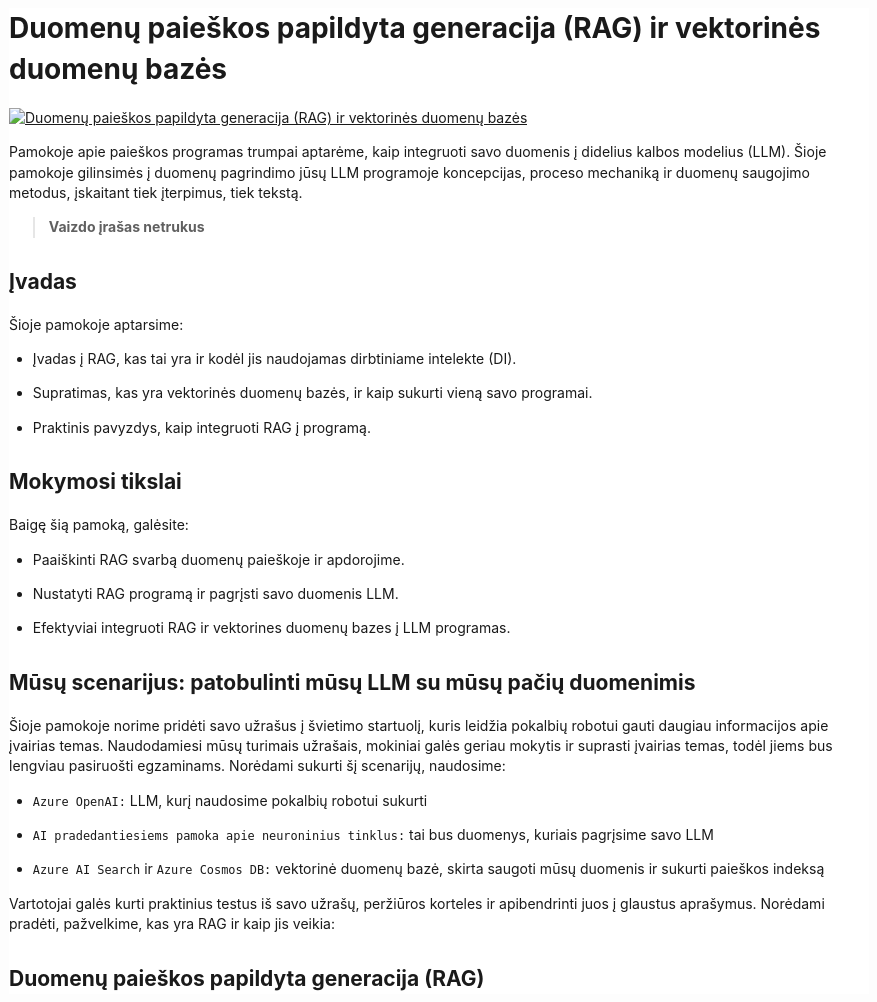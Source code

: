 
# Duomenų paieškos papildyta generacija (RAG) ir vektorinės duomenų bazės

[![Duomenų paieškos papildyta generacija (RAG) ir vektorinės duomenų bazės](../../../translated_images/15-lesson-banner.ac49e59506175d4fc6ce521561dab2f9ccc6187410236376cfaed13cde371b90.lt.png)](https://youtu.be/4l8zhHUBeyI?si=BmvDmL1fnHtgQYkL)

Pamokoje apie paieškos programas trumpai aptarėme, kaip integruoti savo duomenis į didelius kalbos modelius (LLM). Šioje pamokoje gilinsimės į duomenų pagrindimo jūsų LLM programoje koncepcijas, proceso mechaniką ir duomenų saugojimo metodus, įskaitant tiek įterpimus, tiek tekstą.

> **Vaizdo įrašas netrukus**

## Įvadas

Šioje pamokoje aptarsime:

- Įvadas į RAG, kas tai yra ir kodėl jis naudojamas dirbtiniame intelekte (DI).

- Supratimas, kas yra vektorinės duomenų bazės, ir kaip sukurti vieną savo programai.

- Praktinis pavyzdys, kaip integruoti RAG į programą.

## Mokymosi tikslai

Baigę šią pamoką, galėsite:

- Paaiškinti RAG svarbą duomenų paieškoje ir apdorojime.

- Nustatyti RAG programą ir pagrįsti savo duomenis LLM.

- Efektyviai integruoti RAG ir vektorines duomenų bazes į LLM programas.

## Mūsų scenarijus: patobulinti mūsų LLM su mūsų pačių duomenimis

Šioje pamokoje norime pridėti savo užrašus į švietimo startuolį, kuris leidžia pokalbių robotui gauti daugiau informacijos apie įvairias temas. Naudodamiesi mūsų turimais užrašais, mokiniai galės geriau mokytis ir suprasti įvairias temas, todėl jiems bus lengviau pasiruošti egzaminams. Norėdami sukurti šį scenarijų, naudosime:

- `Azure OpenAI:` LLM, kurį naudosime pokalbių robotui sukurti

- `AI pradedantiesiems pamoka apie neuroninius tinklus:` tai bus duomenys, kuriais pagrįsime savo LLM

- `Azure AI Search` ir `Azure Cosmos DB:` vektorinė duomenų bazė, skirta saugoti mūsų duomenis ir sukurti paieškos indeksą

Vartotojai galės kurti praktinius testus iš savo užrašų, peržiūros korteles ir apibendrinti juos į glaustus aprašymus. Norėdami pradėti, pažvelkime, kas yra RAG ir kaip jis veikia:

## Duomenų paieškos papildyta generacija (RAG)
